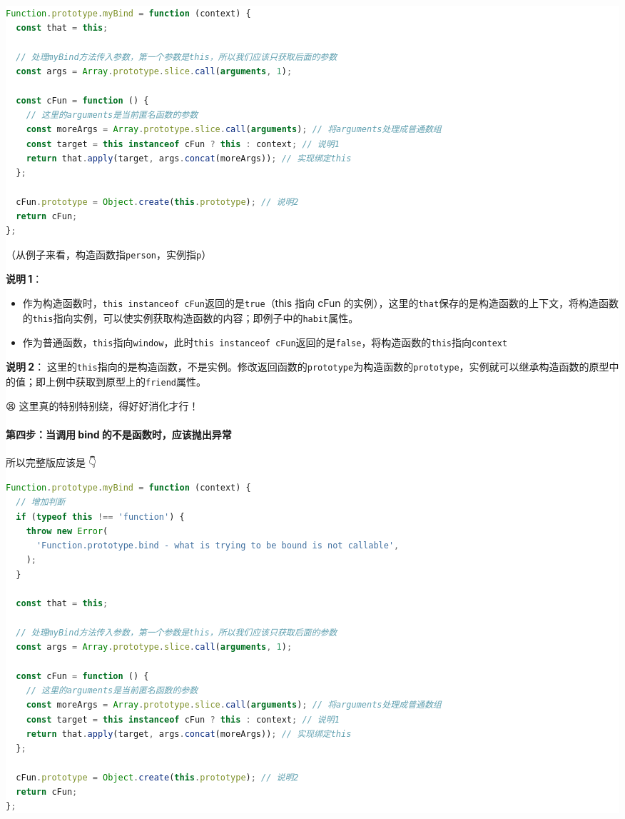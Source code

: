 ```js
Function.prototype.myBind = function (context) {
  const that = this;

  // 处理myBind方法传入参数，第一个参数是this，所以我们应该只获取后面的参数
  const args = Array.prototype.slice.call(arguments, 1);

  const cFun = function () {
    // 这里的arguments是当前匿名函数的参数
    const moreArgs = Array.prototype.slice.call(arguments); // 将arguments处理成普通数组
    const target = this instanceof cFun ? this : context; // 说明1
    return that.apply(target, args.concat(moreArgs)); // 实现绑定this
  };

  cFun.prototype = Object.create(this.prototype); // 说明2
  return cFun;
};
```

（从例子来看，构造函数指`person`，实例指`p`）

**说明 1**：

- 作为构造函数时，`this instanceof cFun`返回的是`true`（this 指向 cFun 的实例），这里的`that`保存的是构造函数的上下文，将构造函数的`this`指向实例，可以使实例获取构造函数的内容；即例子中的`habit`属性。

- 作为普通函数，`this`指向`window`，此时`this instanceof cFun`返回的是`false`，将构造函数的`this`指向`context`

**说明 2**：
这里的`this`指向的是构造函数，不是实例。修改返回函数的`prototype`为构造函数的`prototype`，实例就可以继承构造函数的原型中的值；即上例中获取到原型上的`friend`属性。

😫 这里真的特别特别绕，得好好消化才行！

#### 第四步：当调用 bind 的不是函数时，应该抛出异常

所以完整版应该是 👇

```js
Function.prototype.myBind = function (context) {
  // 增加判断
  if (typeof this !== 'function') {
    throw new Error(
      'Function.prototype.bind - what is trying to be bound is not callable',
    );
  }

  const that = this;

  // 处理myBind方法传入参数，第一个参数是this，所以我们应该只获取后面的参数
  const args = Array.prototype.slice.call(arguments, 1);

  const cFun = function () {
    // 这里的arguments是当前匿名函数的参数
    const moreArgs = Array.prototype.slice.call(arguments); // 将arguments处理成普通数组
    const target = this instanceof cFun ? this : context; // 说明1
    return that.apply(target, args.concat(moreArgs)); // 实现绑定this
  };

  cFun.prototype = Object.create(this.prototype); // 说明2
  return cFun;
};
```
